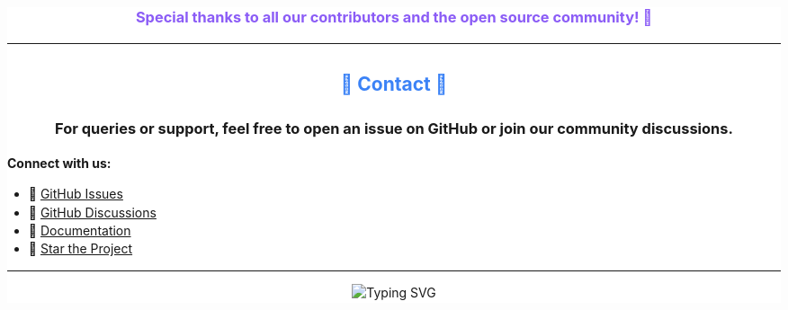<h3 align="center" style="color: #8B5CF6;">Special thanks to all our contributors and the open source community! 🌟</h3>

---

<h2 align="center" style="color: #3B82F6;">📧 Contact 📧</h2>
<h3 align="center">For queries or support, feel free to open an issue on GitHub or join our community discussions.</h3>

**Connect with us:**
- 🐛 [GitHub Issues](https://github.com/S-YED/atlas-mind/issues)
- 💬 [GitHub Discussions](https://github.com/S-YED/atlas-mind/discussions)
- 📖 [Documentation](https://github.com/S-YED/atlas-mind/wiki)
- 🌟 [Star the Project](https://github.com/S-YED/atlas-mind)

---

<p align="center">
  <img src="https://readme-typing-svg.herokuapp.com?font=Fira+Code&weight=600&size=24&pause=1000&color=3B82F6&center=true&vCenter=true&width=435&lines=Happy+Learning!;Thank+You+For+Contributing!;Built+by+S-YED+for+Community;Open+Source+Forever!" alt="Typing SVG" />
</p>
